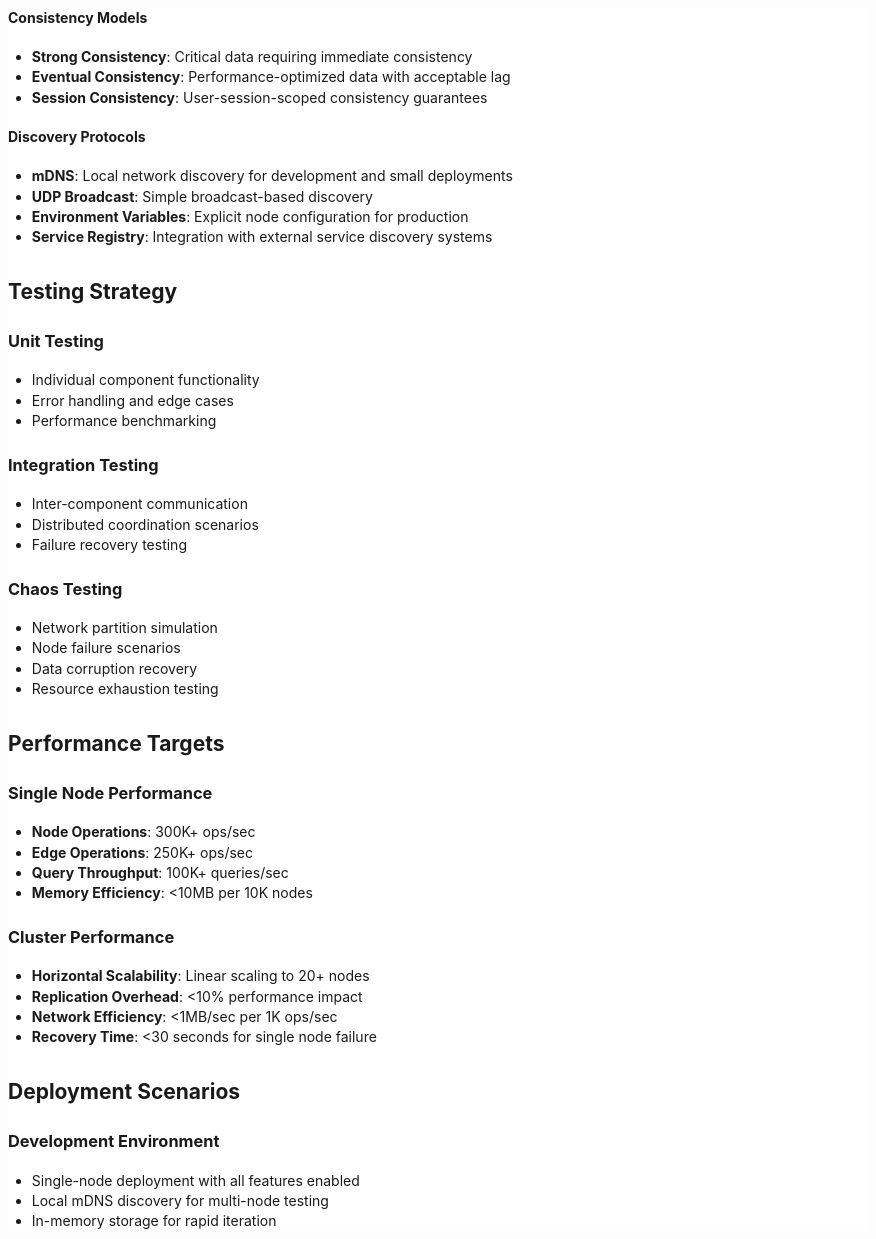 #### Consistency Models
- **Strong Consistency**: Critical data requiring immediate consistency
- **Eventual Consistency**: Performance-optimized data with acceptable lag
- **Session Consistency**: User-session-scoped consistency guarantees

#### Discovery Protocols
- **mDNS**: Local network discovery for development and small deployments
- **UDP Broadcast**: Simple broadcast-based discovery
- **Environment Variables**: Explicit node configuration for production
- **Service Registry**: Integration with external service discovery systems

## Testing Strategy

### Unit Testing
- Individual component functionality
- Error handling and edge cases
- Performance benchmarking

### Integration Testing
- Inter-component communication
- Distributed coordination scenarios
- Failure recovery testing

### Chaos Testing
- Network partition simulation
- Node failure scenarios
- Data corruption recovery
- Resource exhaustion testing

## Performance Targets

### Single Node Performance
- **Node Operations**: 300K+ ops/sec
- **Edge Operations**: 250K+ ops/sec
- **Query Throughput**: 100K+ queries/sec
- **Memory Efficiency**: <10MB per 10K nodes

### Cluster Performance
- **Horizontal Scalability**: Linear scaling to 20+ nodes
- **Replication Overhead**: <10% performance impact
- **Network Efficiency**: <1MB/sec per 1K ops/sec
- **Recovery Time**: <30 seconds for single node failure

## Deployment Scenarios

### Development Environment
- Single-node deployment with all features enabled
- Local mDNS discovery for multi-node testing
- In-memory storage for rapid iteration
